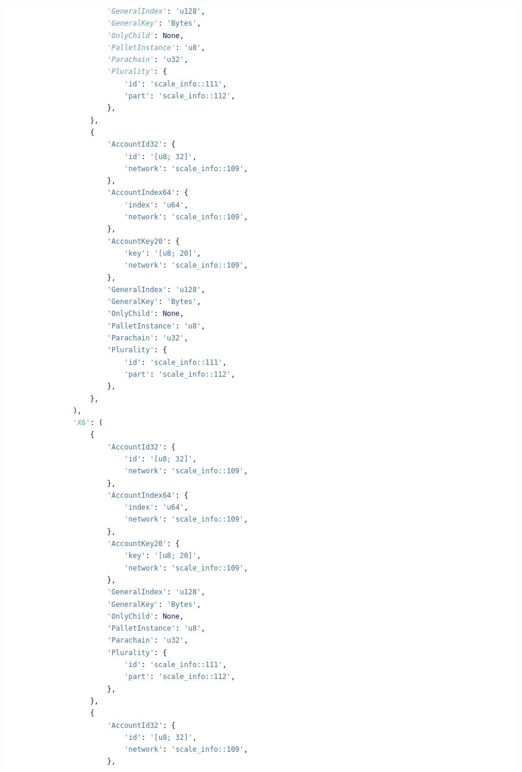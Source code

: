 ```python
                        'GeneralIndex': 'u128',
                        'GeneralKey': 'Bytes',
                        'OnlyChild': None,
                        'PalletInstance': 'u8',
                        'Parachain': 'u32',
                        'Plurality': {
                            'id': 'scale_info::111',
                            'part': 'scale_info::112',
                        },
                    },
                    {
                        'AccountId32': {
                            'id': '[u8; 32]',
                            'network': 'scale_info::109',
                        },
                        'AccountIndex64': {
                            'index': 'u64',
                            'network': 'scale_info::109',
                        },
                        'AccountKey20': {
                            'key': '[u8; 20]',
                            'network': 'scale_info::109',
                        },
                        'GeneralIndex': 'u128',
                        'GeneralKey': 'Bytes',
                        'OnlyChild': None,
                        'PalletInstance': 'u8',
                        'Parachain': 'u32',
                        'Plurality': {
                            'id': 'scale_info::111',
                            'part': 'scale_info::112',
                        },
                    },
                ),
                'X6': (
                    {
                        'AccountId32': {
                            'id': '[u8; 32]',
                            'network': 'scale_info::109',
                        },
                        'AccountIndex64': {
                            'index': 'u64',
                            'network': 'scale_info::109',
                        },
                        'AccountKey20': {
                            'key': '[u8; 20]',
                            'network': 'scale_info::109',
                        },
                        'GeneralIndex': 'u128',
                        'GeneralKey': 'Bytes',
                        'OnlyChild': None,
                        'PalletInstance': 'u8',
                        'Parachain': 'u32',
                        'Plurality': {
                            'id': 'scale_info::111',
                            'part': 'scale_info::112',
                        },
                    },
                    {
                        'AccountId32': {
                            'id': '[u8; 32]',
                            'network': 'scale_info::109',
                        },
```